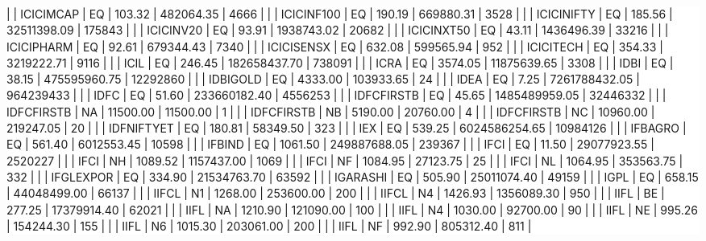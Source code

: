 |  | ICICIMCAP | EQ | 103.32 | 482064.35 | 4666 |
|  | ICICINF100 | EQ | 190.19 | 669880.31 | 3528 |
|  | ICICINIFTY | EQ | 185.56 | 32511398.09 | 175843 |
|  | ICICINV20 | EQ | 93.91 | 1938743.02 | 20682 |
|  | ICICINXT50 | EQ | 43.11 | 1436496.39 | 33216 |
|  | ICICIPHARM | EQ | 92.61 | 679344.43 | 7340 |
|  | ICICISENSX | EQ | 632.08 | 599565.94 | 952 |
|  | ICICITECH | EQ | 354.33 | 3219222.71 | 9116 |
|  | ICIL | EQ | 246.45 | 182658437.70 | 738091 |
|  | ICRA | EQ | 3574.05 | 11875639.65 | 3308 |
|  | IDBI | EQ | 38.15 | 475595960.75 | 12292860 |
|  | IDBIGOLD | EQ | 4333.00 | 103933.65 | 24 |
|  | IDEA | EQ | 7.25 | 7261788432.05 | 964239433 |
|  | IDFC | EQ | 51.60 | 233660182.40 | 4556253 |
|  | IDFCFIRSTB | EQ | 45.65 | 1485489959.05 | 32446332 |
|  | IDFCFIRSTB | NA | 11500.00 | 11500.00 | 1 |
|  | IDFCFIRSTB | NB | 5190.00 | 20760.00 | 4 |
|  | IDFCFIRSTB | NC | 10960.00 | 219247.05 | 20 |
|  | IDFNIFTYET | EQ | 180.81 | 58349.50 | 323 |
|  | IEX | EQ | 539.25 | 6024586254.65 | 10984126 |
|  | IFBAGRO | EQ | 561.40 | 6012553.45 | 10598 |
|  | IFBIND | EQ | 1061.50 | 249887688.05 | 239367 |
|  | IFCI | EQ | 11.50 | 29077923.55 | 2520227 |
|  | IFCI | NH | 1089.52 | 1157437.00 | 1069 |
|  | IFCI | NF | 1084.95 | 27123.75 | 25 |
|  | IFCI | NL | 1064.95 | 353563.75 | 332 |
|  | IFGLEXPOR | EQ | 334.90 | 21534763.70 | 63592 |
|  | IGARASHI | EQ | 505.90 | 25011074.40 | 49159 |
|  | IGPL | EQ | 658.15 | 44048499.00 | 66137 |
|  | IIFCL | N1 | 1268.00 | 253600.00 | 200 |
|  | IIFCL | N4 | 1426.93 | 1356089.30 | 950 |
|  | IIFL | BE | 277.25 | 17379914.40 | 62021 |
|  | IIFL | NA | 1210.90 | 121090.00 | 100 |
|  | IIFL | N4 | 1030.00 | 92700.00 | 90 |
|  | IIFL | NE | 995.26 | 154244.30 | 155 |
|  | IIFL | N6 | 1015.30 | 203061.00 | 200 |
|  | IIFL | NF | 992.90 | 805312.40 | 811 |